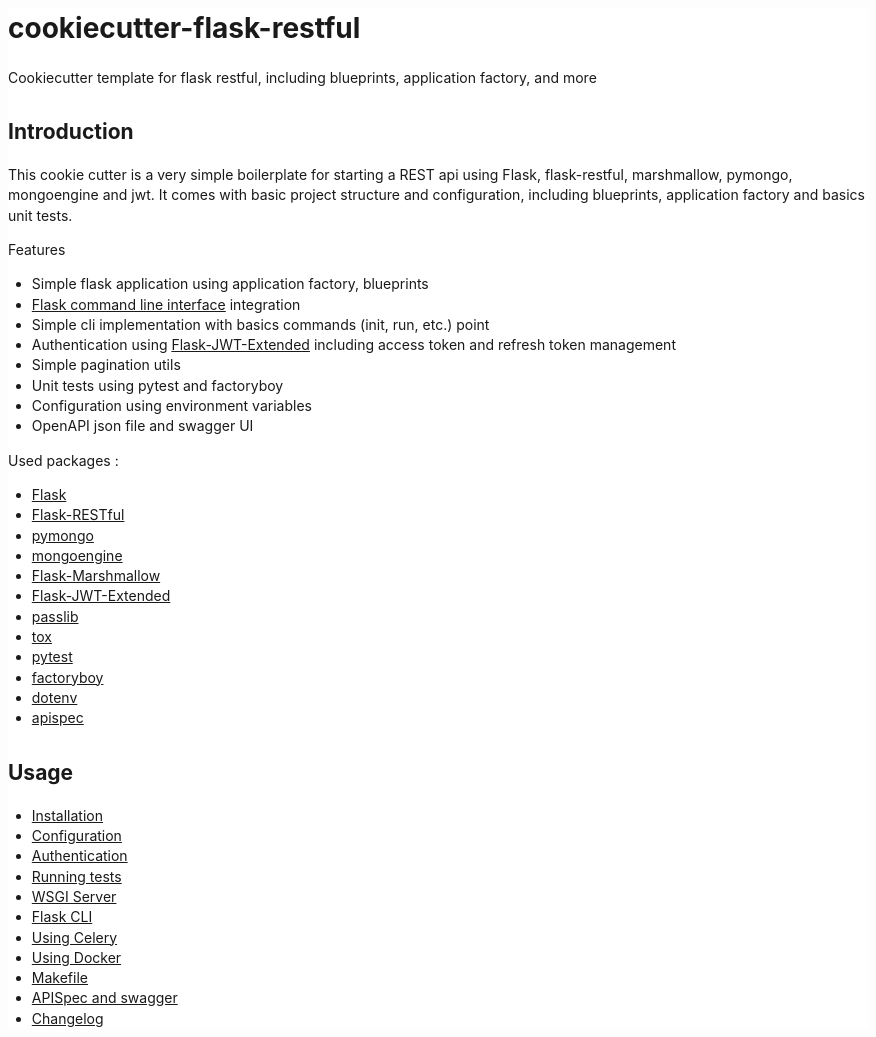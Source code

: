 # cookiecutter-flask-restful

Cookiecutter template for flask restful, including blueprints, application factory, and more

## Introduction

This cookie cutter is a very simple boilerplate for starting a REST api using Flask, flask-restful, marshmallow, pymongo, mongoengine and jwt.
It comes with basic project structure and configuration, including blueprints, application factory and basics unit tests.

Features

* Simple flask application using application factory, blueprints
* [Flask command line interface](http://flask.pocoo.org/docs/1.0/cli/) integration
* Simple cli implementation with basics commands (init, run, etc.)
 point
* Authentication using [Flask-JWT-Extended](http://flask-jwt-extended.readthedocs.io/en/latest/) including access token and refresh token management
* Simple pagination utils
* Unit tests using pytest and factoryboy
* Configuration using environment variables
* OpenAPI json file and swagger UI

Used packages :

* [Flask](http://flask.pocoo.org/)
* [Flask-RESTful](https://flask-restful.readthedocs.io/en/latest/)
* [pymongo](https://api.mongodb.com/python/3.9.0/)
* [mongoengine](http://docs.mongoengine.org/)
* [Flask-Marshmallow](https://flask-marshmallow.readthedocs.io/en/latest/)
* [Flask-JWT-Extended](http://flask-jwt-extended.readthedocs.io/en/latest/)
* [passlib](https://passlib.readthedocs.io/en/stable/)
* [tox](https://tox.readthedocs.io/en/latest/)
* [pytest](https://docs.pytest.org/en/latest/)
* [factoryboy](http://factoryboy.readthedocs.io/en/latest/)
* [dotenv](https://github.com/theskumar/python-dotenv)
* [apispec](https://github.com/marshmallow-code/apispec)


## Usage

* [Installation](#installation)
* [Configuration](#configuration)
* [Authentication](#athentication)
* [Running tests](#running-tests)
* [WSGI Server](#installing-a-wsgi-server)
* [Flask CLI](#using-flask-cli)
* [Using Celery](#using-celery)
* [Using Docker](#using-docker)
* [Makefile](#makefile-usage)
* [APISpec and swagger](#using-apispec-and-swagger)
* [Changelog](#changelog)
